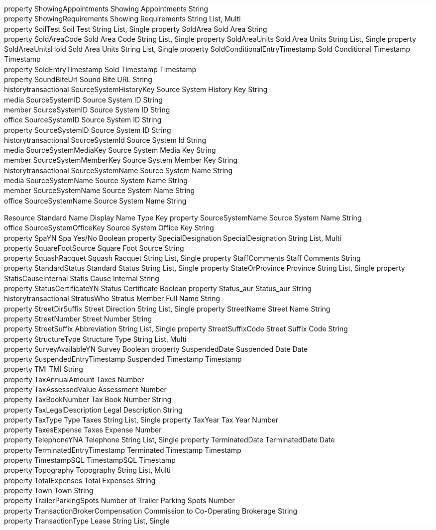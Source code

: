 property	ShowingAppointments	Showing Appointments	String	
property	ShowingRequirements	Showing Requirements	String List, Multi	
property	SoilTest	Soil Test	String List, Single	
property	SoldArea	Sold Area	String	
property	SoldAreaCode	Sold Area Code	String List, Single	
property	SoldAreaUnits	Sold Area Units	String List, Single	
property	SoldAreaUnitsHold	Sold Area Units	String List, Single	
property	SoldConditionalEntryTimestamp	Sold Conditional Timestamp	Timestamp	
property	SoldEntryTimestamp	Sold Timestamp	Timestamp	
property	SoundBiteUrl	Sound Bite URL	String	
historytransactional	SourceSystemHistoryKey	Source System History Key	String	
media	SourceSystemID	Source System ID	String	
member	SourceSystemID	Source System ID	String	
office	SourceSystemID	Source System ID	String	
property	SourceSystemID	Source System ID	String	
historytransactional	SourceSystemId	Source System Id	String	
media	SourceSystemMediaKey	Source System Media Key	String	
member	SourceSystemMemberKey	Source System Member Key	String	
historytransactional	SourceSystemName	Source System Name	String	
media	SourceSystemName	Source System Name	String	
member	SourceSystemName	Source System Name	String	
office	SourceSystemName	Source System Name	String	

Resource	Standard Name	Display Name	Type	Key
property	SourceSystemName	Source System Name	String	
office	SourceSystemOfficeKey	Source System Office Key	String	
property	SpaYN	Spa Yes/No	Boolean	
property	SpecialDesignation	SpecialDesignation	String List, Multi	
property	SquareFootSource	Square Foot Source	String	
property	SquashRacquet	Squash Racquet	String List, Single	
property	StaffComments	Staff Comments	String	
property	StandardStatus	Standard Status	String List, Single	
property	StateOrProvince	Province	String List, Single	
property	StatisCauseInternal	Statis Cause Internal	String	
property	StatusCertificateYN	Status Certificate	Boolean	
property	Status_aur	Status_aur	String	
historytransactional	StratusWho	Stratus Member Full Name	String	
property	StreetDirSuffix	Street Direction	String List, Single	
property	StreetName	Street Name	String	
property	StreetNumber	Street Number	String	
property	StreetSuffix	Abbreviation	String List, Single	
property	StreetSuffixCode	Street Suffix Code	String	
property	StructureType	Structure Type	String List, Multi	
property	SurveyAvailableYN	Survey	Boolean	
property	SuspendedDate	Suspended Date	Date	
property	SuspendedEntryTimestamp	Suspended Timestamp	Timestamp	
property	TMI	TMI	String	
property	TaxAnnualAmount	Taxes	Number	
property	TaxAssessedValue	Assessment	Number	
property	TaxBookNumber	Tax Book Number	String	
property	TaxLegalDescription	Legal Description	String	
property	TaxType	Type Taxes	String List, Single	
property	TaxYear	Tax Year	Number	
property	TaxesExpense	Taxes Expense	Number	
property	TelephoneYNA	Telephone	String List, Single	
property	TerminatedDate	TerminatedDate	Date	
property	TerminatedEntryTimestamp	Terminated Timestamp	Timestamp	
property	TimestampSQL	TimestampSQL	Timestamp	
property	Topography	Topography	String List, Multi	
property	TotalExpenses	Total Expenses	String	
property	Town	Town	String	
property	TrailerParkingSpots	Number of Trailer Parking Spots	Number	
property	TransactionBrokerCompensation	Commission to Co-Operating Brokerage	String	
property	TransactionType	Lease	String List, Single	